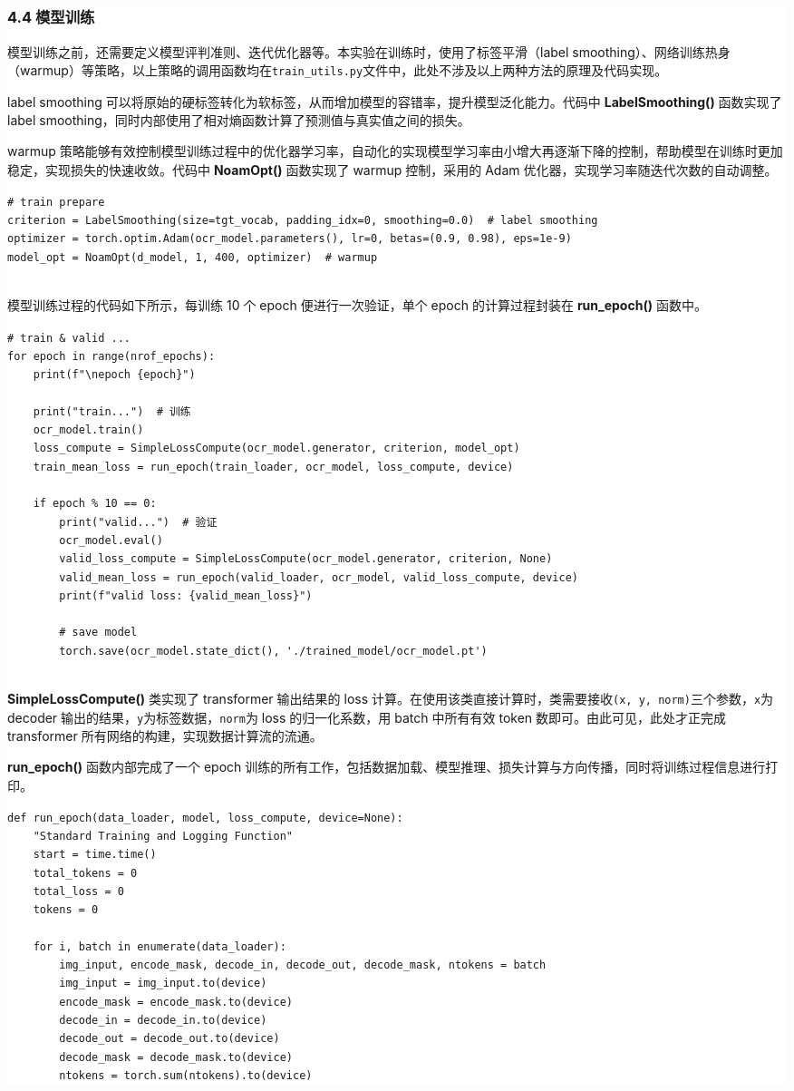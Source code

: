 ### 4.4 模型训练

模型训练之前，还需要定义模型评判准则、迭代优化器等。本实验在训练时，使用了标签平滑（label smoothing）、网络训练热身（warmup）等策略，以上策略的调用函数均在`train_utils.py`文件中，此处不涉及以上两种方法的原理及代码实现。

label smoothing 可以将原始的硬标签转化为软标签，从而增加模型的容错率，提升模型泛化能力。代码中 **LabelSmoothing()** 函数实现了 label smoothing，同时内部使用了相对熵函数计算了预测值与真实值之间的损失。

warmup 策略能够有效控制模型训练过程中的优化器学习率，自动化的实现模型学习率由小增大再逐渐下降的控制，帮助模型在训练时更加稳定，实现损失的快速收敛。代码中 **NoamOpt()** 函数实现了 warmup 控制，采用的 Adam 优化器，实现学习率随迭代次数的自动调整。

```
# train prepare
criterion = LabelSmoothing(size=tgt_vocab, padding_idx=0, smoothing=0.0)  # label smoothing
optimizer = torch.optim.Adam(ocr_model.parameters(), lr=0, betas=(0.9, 0.98), eps=1e-9)
model_opt = NoamOpt(d_model, 1, 400, optimizer)  # warmup


```

模型训练过程的代码如下所示，每训练 10 个 epoch 便进行一次验证，单个 epoch 的计算过程封装在 **run_epoch()** 函数中。

```
# train & valid ...
for epoch in range(nrof_epochs):
    print(f"\nepoch {epoch}")
 
    print("train...")  # 训练
    ocr_model.train()
    loss_compute = SimpleLossCompute(ocr_model.generator, criterion, model_opt)
    train_mean_loss = run_epoch(train_loader, ocr_model, loss_compute, device)

    if epoch % 10 == 0:
        print("valid...")  # 验证
        ocr_model.eval()
        valid_loss_compute = SimpleLossCompute(ocr_model.generator, criterion, None)
        valid_mean_loss = run_epoch(valid_loader, ocr_model, valid_loss_compute, device)
        print(f"valid loss: {valid_mean_loss}")

        # save model
        torch.save(ocr_model.state_dict(), './trained_model/ocr_model.pt')


```

**SimpleLossCompute()** 类实现了 transformer 输出结果的 loss 计算。在使用该类直接计算时，类需要接收`(x, y, norm)`三个参数，`x`为 decoder 输出的结果，`y`为标签数据，`norm`为 loss 的归一化系数，用 batch 中所有有效 token 数即可。由此可见，此处才正完成 transformer 所有网络的构建，实现数据计算流的流通。

**run_epoch()** 函数内部完成了一个 epoch 训练的所有工作，包括数据加载、模型推理、损失计算与方向传播，同时将训练过程信息进行打印。

```
def run_epoch(data_loader, model, loss_compute, device=None):
    "Standard Training and Logging Function"
    start = time.time()
    total_tokens = 0
    total_loss = 0
    tokens = 0
    
    for i, batch in enumerate(data_loader):
        img_input, encode_mask, decode_in, decode_out, decode_mask, ntokens = batch
        img_input = img_input.to(device)
        encode_mask = encode_mask.to(device)
        decode_in = decode_in.to(device)
        decode_out = decode_out.to(device)
        decode_mask = decode_mask.to(device)
        ntokens = torch.sum(ntokens).to(device)

```